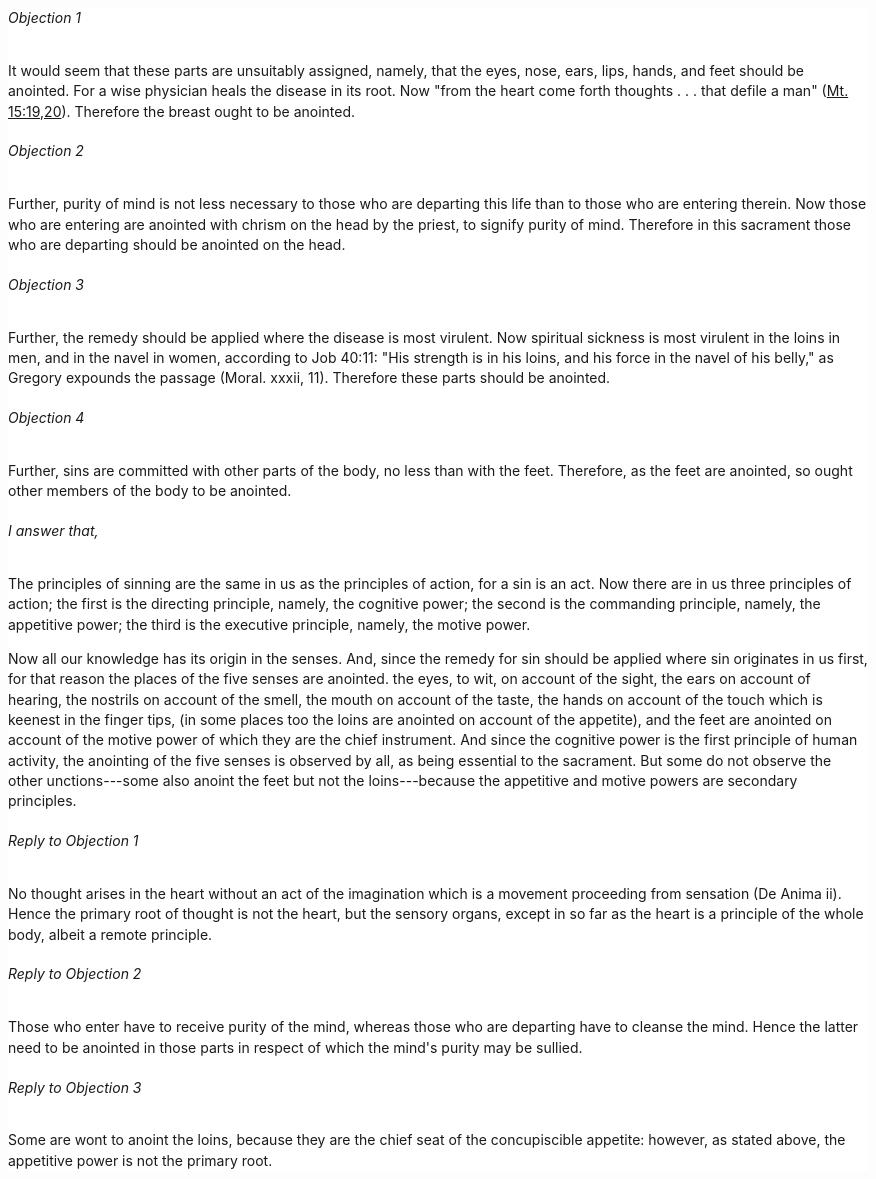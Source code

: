 ###### Objection 1
It would seem that these parts are unsuitably assigned, namely, that the eyes, nose, ears, lips, hands, and feet should be anointed. For a wise physician heals the disease in its root. Now "from the heart come forth thoughts . . . that defile a man" ([Mt. 15:19,20](http://bible.gospelcom.net/bible?Mt++15:19,20)). Therefore the breast ought to be anointed.  

###### Objection 2
Further, purity of mind is not less necessary to those who are departing this life than to those who are entering therein. Now those who are entering are anointed with chrism on the head by the priest, to signify purity of mind. Therefore in this sacrament those who are departing should be anointed on the head.  

###### Objection 3
Further, the remedy should be applied where the disease is most virulent. Now spiritual sickness is most virulent in the loins in men, and in the navel in women, according to Job 40:11: "His strength is in his loins, and his force in the navel of his belly," as Gregory expounds the passage (Moral. xxxii, 11). Therefore these parts should be anointed.  

###### Objection 4
Further, sins are committed with other parts of the body, no less than with the feet. Therefore, as the feet are anointed, so ought other members of the body to be anointed.  

###### I answer that,
The principles of sinning are the same in us as the principles of action, for a sin is an act. Now there are in us three principles of action; the first is the directing principle, namely, the cognitive power; the second is the commanding principle, namely, the appetitive power; the third is the executive principle, namely, the motive power.  

Now all our knowledge has its origin in the senses. And, since the remedy for sin should be applied where sin originates in us first, for that reason the places of the five senses are anointed. the eyes, to wit, on account of the sight, the ears on account of hearing, the nostrils on account of the smell, the mouth on account of the taste, the hands on account of the touch which is keenest in the finger tips, (in some places too the loins are anointed on account of the appetite), and the feet are anointed on account of the motive power of which they are the chief instrument. And since the cognitive power is the first principle of human activity, the anointing of the five senses is observed by all, as being essential to the sacrament. But some do not observe the other unctions---some also anoint the feet but not the loins---because the appetitive and motive powers are secondary principles.  

###### Reply to Objection 1
No thought arises in the heart without an act of the imagination which is a movement proceeding from sensation (De Anima ii). Hence the primary root of thought is not the heart, but the sensory organs, except in so far as the heart is a principle of the whole body, albeit a remote principle.  

###### Reply to Objection 2
Those who enter have to receive purity of the mind, whereas those who are departing have to cleanse the mind. Hence the latter need to be anointed in those parts in respect of which the mind's purity may be sullied.  

###### Reply to Objection 3
Some are wont to anoint the loins, because they are the chief seat of the concupiscible appetite: however, as stated above, the appetitive power is not the primary root.  
